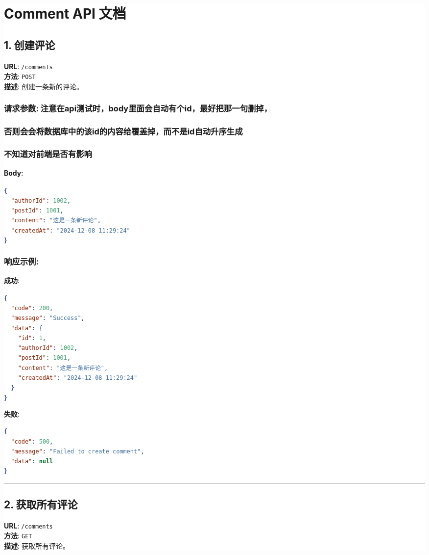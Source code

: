 

# Comment API 文档

## 1. 创建评论
**URL**: `/comments`  
**方法**: `POST`  
**描述**: 创建一条新的评论。

### 请求参数:  注意在api测试时，body里面会自动有个id，最好把那一句删掉，
### 否则会会将数据库中的该id的内容给覆盖掉，而不是id自动升序生成
### 不知道对前端是否有影响
**Body**:
```json
{
  "authorId": 1002,
  "postId": 1001,
  "content": "这是一条新评论",
  "createdAt": "2024-12-08 11:29:24"
}
```

### 响应示例:

**成功**:
```json
{
  "code": 200,
  "message": "Success",
  "data": {
    "id": 1,
    "authorId": 1002,
    "postId": 1001,
    "content": "这是一条新评论",
    "createdAt": "2024-12-08 11:29:24"
  }
}
```

**失败**:
```json
{
  "code": 500,
  "message": "Failed to create comment",
  "data": null
}
```

---

## 2. 获取所有评论
**URL**: `/comments`  
**方法**: `GET`  
**描述**: 获取所有评论。
